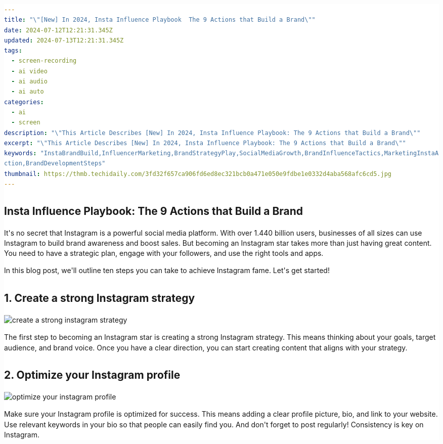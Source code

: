 ```yaml
---
title: "\"[New] In 2024, Insta Influence Playbook  The 9 Actions that Build a Brand\""
date: 2024-07-12T12:21:31.345Z
updated: 2024-07-13T12:21:31.345Z
tags: 
  - screen-recording
  - ai video
  - ai audio
  - ai auto
categories: 
  - ai
  - screen
description: "\"This Article Describes [New] In 2024, Insta Influence Playbook: The 9 Actions that Build a Brand\""
excerpt: "\"This Article Describes [New] In 2024, Insta Influence Playbook: The 9 Actions that Build a Brand\""
keywords: "InstaBrandBuild,InfluencerMarketing,BrandStrategyPlay,SocialMediaGrowth,BrandInfluenceTactics,MarketingInstaAction,BrandDevelopmentSteps"
thumbnail: https://thmb.techidaily.com/3fd32f657ca906fd6ed8ec321bcb0a471e050e9fdbe1e0332d4aba568afc6cd5.jpg
---
```


## Insta Influence Playbook: The 9 Actions that Build a Brand

It's no secret that Instagram is a powerful social media platform. With over 1.440 billion users, businesses of all sizes can use Instagram to build brand awareness and boost sales. But becoming an Instagram star takes more than just having great content. You need to have a strategic plan, engage with your followers, and use the right tools and apps.

In this blog post, we'll outline ten steps you can take to achieve Instagram fame. Let's get started!

## 1\. Create a strong Instagram strategy

![create a strong instagram strategy](https://images.wondershare.com/filmora/article-images/2022/12/become-an-instagram-star-01.jpg)

The first step to becoming an Instagram star is creating a strong Instagram strategy. This means thinking about your goals, target audience, and brand voice. Once you have a clear direction, you can start creating content that aligns with your strategy.

## 2\. Optimize your Instagram profile

![optimize your instagram profile](https://images.wondershare.com/filmora/article-images/2022/12/become-an-instagram-star-02.jpg)

Make sure your Instagram profile is optimized for success. This means adding a clear profile picture, bio, and link to your website. Use relevant keywords in your bio so that people can easily find you. And don't forget to post regularly! Consistency is key on Instagram.

